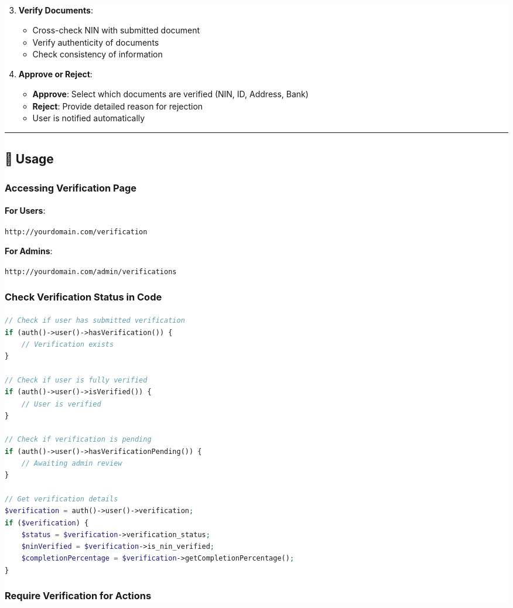 3. **Verify Documents**:
   - Cross-check NIN with submitted document
   - Verify authenticity of documents
   - Check consistency of information

4. **Approve or Reject**:
   - **Approve**: Select which documents are verified (NIN, ID, Address, Bank)
   - **Reject**: Provide detailed reason for rejection
   - User is notified automatically

---

## 🚀 Usage

### Accessing Verification Page

**For Users**:
```
http://yourdomain.com/verification
```

**For Admins**:
```
http://yourdomain.com/admin/verifications
```

### Check Verification Status in Code

```php
// Check if user has submitted verification
if (auth()->user()->hasVerification()) {
    // Verification exists
}

// Check if user is fully verified
if (auth()->user()->isVerified()) {
    // User is verified
}

// Check if verification is pending
if (auth()->user()->hasVerificationPending()) {
    // Awaiting admin review
}

// Get verification details
$verification = auth()->user()->verification;
if ($verification) {
    $status = $verification->verification_status;
    $ninVerified = $verification->is_nin_verified;
    $completionPercentage = $verification->getCompletionPercentage();
}
```

### Require Verification for Actions
